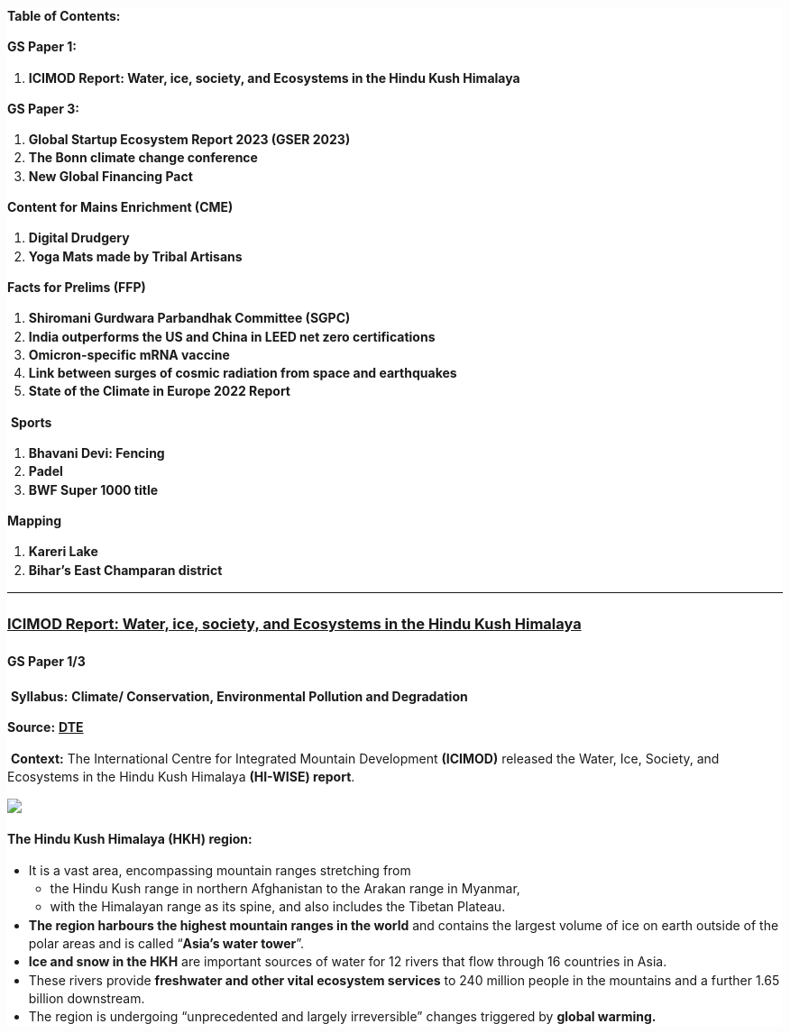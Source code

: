 **Table of Contents:**

**GS Paper 1:**

1. **ICIMOD Report: Water, ice, society, and Ecosystems in the Hindu Kush Himalaya**

**GS Paper 3:**

1. **Global Startup Ecosystem Report 2023 (GSER 2023)**
2. **The Bonn climate change conference**
3. **New Global Financing Pact**

**Content for Mains Enrichment (CME)**

1. **Digital Drudgery**
2. **Yoga Mats made by Tribal Artisans**

**Facts for Prelims (FFP)**

1. **Shiromani Gurdwara Parbandhak Committee (SGPC)**
2. **India outperforms the US and China in LEED net zero certifications**
3. **Omicron-specific mRNA vaccine**
4. **Link between surges of cosmic radiation from space and earthquakes**
5. **State of the Climate in Europe 2022 Report**

 **Sports**

1. **Bhavani Devi: Fencing**
2. **Padel**
3. **BWF Super 1000 title**

**Mapping**

1. **Kareri Lake**
2. **Bihar’s East Champaran district**

---

### [ICIMOD Report: Water, ice, society, and Ecosystems in the Hindu Kush Himalaya](https://www.insightsonindia.com/2023/06/21/icimod-report-water-ice-society-and-ecosystems-in-the-hindu-kush-himalaya/)

#### **GS Paper 1/3**

 **Syllabus:** **Climate/ Conservation, Environmental Pollution and Degradation**

**Source:** [**DTE**](https://www.downtoearth.org.in/news/climate-change/icimod-report-rings-warning-bells-for-rivers-of-east-northeast-india-90154)

 **Context:** The International Centre for Integrated Mountain Development **(ICIMOD)** released the Water, Ice, Society, and Ecosystems in the Hindu Kush Himalaya **(HI-WISE) report**.

[![](https://www.insightsonindia.com/wp-content/uploads/2023/06/hindu_kush.png?is-pending-load=1)](https://www.insightsonindia.com/wp-content/uploads/2023/06/hindu_kush.png)

**The Hindu Kush Himalaya (HKH) region:**

- It is a vast area, encompassing mountain ranges stretching from
    - the Hindu Kush range in northern Afghanistan to the Arakan range in Myanmar,
    - with the Himalayan range as its spine, and also includes the Tibetan Plateau.
- **The region harbours the highest mountain ranges in the world** and contains the largest volume of ice on earth outside of the polar areas and is called “**Asia’s water tower**”.
- **Ice and snow in the HKH** are important sources of water for 12 rivers that flow through 16 countries in Asia.
- These rivers provide **freshwater and other vital ecosystem services** to 240 million people in the mountains and a further 1.65 billion downstream.
- The region is undergoing “unprecedented and largely irreversible” changes triggered by **global warming.**
